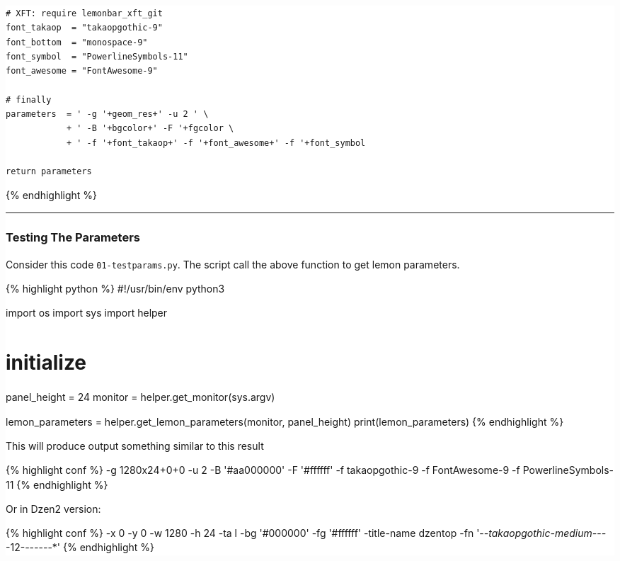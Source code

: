     
    # XFT: require lemonbar_xft_git 
    font_takaop  = "takaopgothic-9"
    font_bottom  = "monospace-9"
    font_symbol  = "PowerlineSymbols-11"
    font_awesome = "FontAwesome-9"

    # finally
    parameters  = ' -g '+geom_res+' -u 2 ' \
                + ' -B '+bgcolor+' -F '+fgcolor \
                + ' -f '+font_takaop+' -f '+font_awesome+' -f '+font_symbol

    return parameters
{% endhighlight %}

-- -- --

### Testing The Parameters

Consider this code <code class="code-file">01-testparams.py</code>.
The script call the above function to get lemon parameters.

{% highlight python %}
#!/usr/bin/env python3

import os
import sys
import helper

# initialize
panel_height = 24
monitor = helper.get_monitor(sys.argv)

lemon_parameters = helper.get_lemon_parameters(monitor, panel_height)
print(lemon_parameters)
{% endhighlight %}

This will produce output
something similar to this result

{% highlight conf %}
-g 1280x24+0+0 -u 2  -B '#aa000000' -F '#ffffff' 
-f takaopgothic-9 -f FontAwesome-9 -f PowerlineSymbols-11
{% endhighlight %}

Or in Dzen2 version:

{% highlight conf %}
-x 0 -y 0 -w 1280 -h 24 -ta l 
-bg '#000000' -fg '#ffffff' -title-name dzentop 
-fn '-*-takaopgothic-medium-*-*-*-12-*-*-*-*-*-*-*'
{% endhighlight %}
